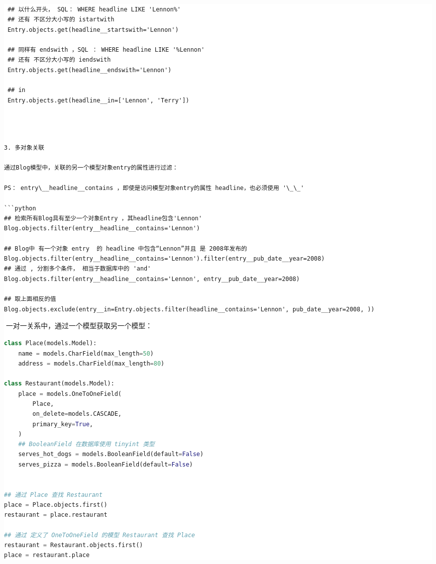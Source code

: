     ## 以什么开头， SQL： WHERE headline LIKE 'Lennon%'
     ## 还有 不区分大小写的 istartwith
     Entry.objects.get(headline__startswith='Lennon')
     
     ## 同样有 endswith ，SQL ： WHERE headline LIKE '%Lennon'
     ## 还有 不区分大小写的 iendswith
     Entry.objects.get(headline__endswith='Lennon')
     
     ## in
     Entry.objects.get(headline__in=['Lennon', 'Terry'])
     
   ```
     
     

3. 多对象关联

   通过Blog模型中，关联的另一个模型对象entry的属性进行过滤：

   PS： entry\__headline__contains ，即使是访问模型对象entry的属性 headline，也必须使用 '\_\_'

```python
## 检索所有Blog具有至少一个对象Entry ，其headline包含'Lennon'
Blog.objects.filter(entry__headline__contains='Lennon')

## Blog中 有一个对象 entry  的 headline 中包含“Lennon”并且 是 2008年发布的
Blog.objects.filter(entry__headline__contains='Lennon').filter(entry__pub_date__year=2008)
## 通过 , 分割多个条件， 相当于数据库中的 'and'
Blog.objects.filter(entry__headline__contains='Lennon', entry__pub_date__year=2008)

## 取上面相反的值
Blog.objects.exclude(entry__in=Entry.objects.filter(headline__contains='Lennon', pub_date__year=2008, ))

```

​	一对一关系中，通过一个模型获取另一个模型：

```python
class Place(models.Model):
    name = models.CharField(max_length=50)
    address = models.CharField(max_length=80)

class Restaurant(models.Model):
    place = models.OneToOneField(
        Place,
        on_delete=models.CASCADE,
        primary_key=True,
    )
    ## BooleanField 在数据库使用 tinyint 类型
    serves_hot_dogs = models.BooleanField(default=False)
    serves_pizza = models.BooleanField(default=False)
    
    
## 通过 Place 查找 Restaurant
place = Place.objects.first()
restaurant = place.restaurant

## 通过 定义了 OneToOneField 的模型 Restaurant 查找 Place
restaurant = Restaurant.objects.first()
place = restaurant.place
```